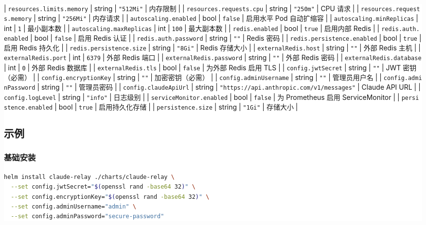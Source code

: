 | `resources.limits.memory` | string | `"512Mi"` | 内存限制 |
| `resources.requests.cpu` | string | `"250m"` | CPU 请求 |
| `resources.requests.memory` | string | `"256Mi"` | 内存请求 |
| `autoscaling.enabled` | bool | `false` | 启用水平 Pod 自动扩缩容 |
| `autoscaling.minReplicas` | int | `1` | 最小副本数 |
| `autoscaling.maxReplicas` | int | `100` | 最大副本数 |
| `redis.enabled` | bool | `true` | 启用内部 Redis |
| `redis.auth.enabled` | bool | `false` | 启用 Redis 认证 |
| `redis.auth.password` | string | `""` | Redis 密码 |
| `redis.persistence.enabled` | bool | `true` | 启用 Redis 持久化 |
| `redis.persistence.size` | string | `"8Gi"` | Redis 存储大小 |
| `externalRedis.host` | string | `""` | 外部 Redis 主机 |
| `externalRedis.port` | int | `6379` | 外部 Redis 端口 |
| `externalRedis.password` | string | `""` | 外部 Redis 密码 |
| `externalRedis.database` | int | `0` | 外部 Redis 数据库 |
| `externalRedis.tls` | bool | `false` | 为外部 Redis 启用 TLS |
| `config.jwtSecret` | string | `""` | JWT 密钥（必需） |
| `config.encryptionKey` | string | `""` | 加密密钥（必需） |
| `config.adminUsername` | string | `""` | 管理员用户名 |
| `config.adminPassword` | string | `""` | 管理员密码 |
| `config.claudeApiUrl` | string | `"https://api.anthropic.com/v1/messages"` | Claude API URL |
| `config.logLevel` | string | `"info"` | 日志级别 |
| `serviceMonitor.enabled` | bool | `false` | 为 Prometheus 启用 ServiceMonitor |
| `persistence.enabled` | bool | `true` | 启用持久化存储 |
| `persistence.size` | string | `"1Gi"` | 存储大小 |

## 示例

### 基础安装

```bash
helm install claude-relay ./charts/claude-relay \
  --set config.jwtSecret="$(openssl rand -base64 32)" \
  --set config.encryptionKey="$(openssl rand -base64 32)" \
  --set config.adminUsername="admin" \
  --set config.adminPassword="secure-password"
```
